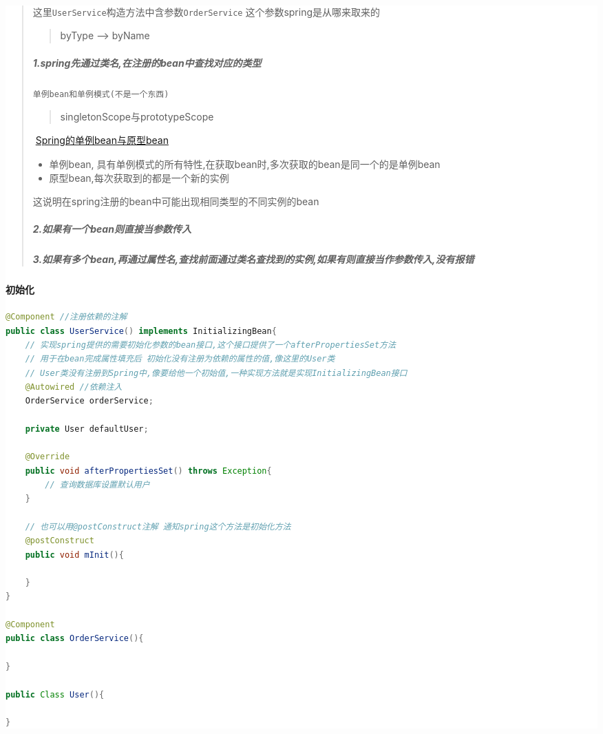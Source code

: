 > 这里`UserService`构造方法中含参数`OrderService` 这个参数spring是从哪来取来的
>
> >  byType --> byName
>
> ##### 1.spring先通过类名,在注册的bean中查找对应的类型
>
> `单例bean和单例模式(不是一个东西)`
>
> > singletonScope与prototypeScope
>
> ​	[Spring的单例bean与原型bean](https://www.jianshu.com/p/36a065065e3c)
>
> + 单例bean, 具有单例模式的所有特性,在获取bean时,多次获取的bean是同一个的是单例bean
> + 原型bean,每次获取到的都是一个新的实例
>
> 这说明在spring注册的bean中可能出现相同类型的不同实例的bean
>
> ##### 2.如果有一个bean则直接当参数传入
>
> ##### 3.如果有多个bean,再通过属性名,查找前面通过类名查找到的实例,如果有则直接当作参数传入,没有报错



#### 初始化

```java
@Component //注册依赖的注解
public class UserService() implements InitializingBean{ 
    // 实现spring提供的需要初始化参数的bean接口,这个接口提供了一个afterPropertiesSet方法
    // 用于在bean完成属性填充后 初始化没有注册为依赖的属性的值,像这里的User类
    // User类没有注册到Spring中,像要给他一个初始值,一种实现方法就是实现InitializingBean接口
    @Autowired //依赖注入
    OrderService orderService;
    
    private User defaultUser;
    
    @Override
    public void afterPropertiesSet() throws Exception{
        // 查询数据库设置默认用户
    }
    
    // 也可以用@postConstruct注解 通知spring这个方法是初始化方法
    @postConstruct
    public void mInit(){
        
    }
}

@Component
public class OrderService(){
    
}

public Class User(){
    
}
```
